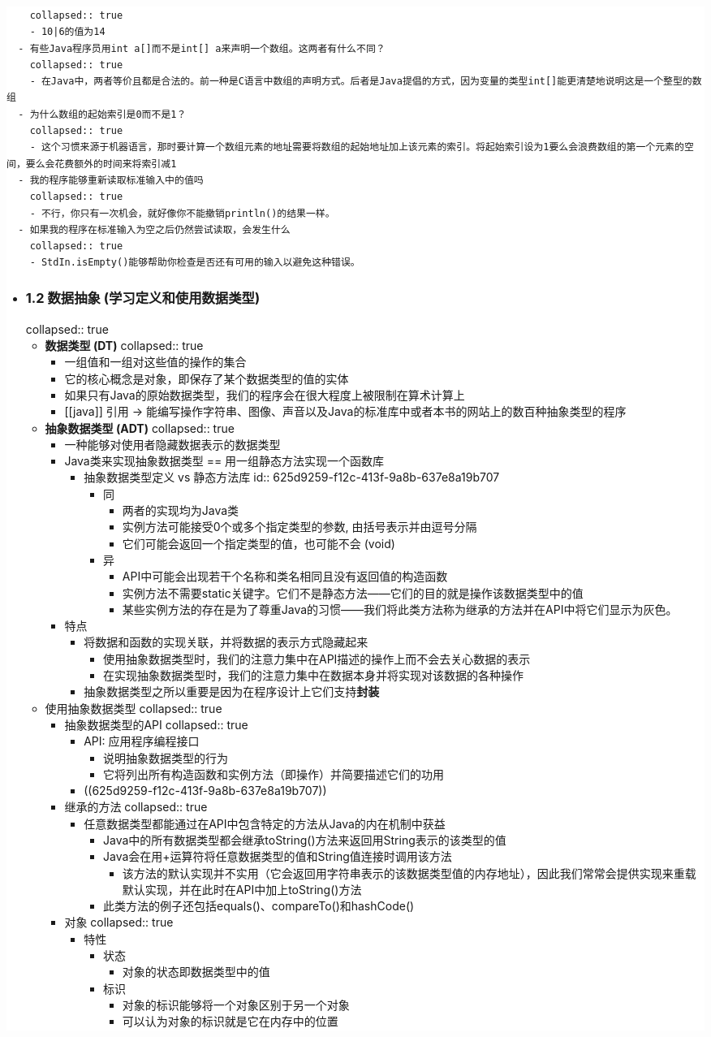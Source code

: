         collapsed:: true
        - 10|6的值为14
      - 有些Java程序员用int a[]而不是int[] a来声明一个数组。这两者有什么不同？
        collapsed:: true
        - 在Java中，两者等价且都是合法的。前一种是C语言中数组的声明方式。后者是Java提倡的方式，因为变量的类型int[]能更清楚地说明这是一个整型的数组
      - 为什么数组的起始索引是0而不是1？
        collapsed:: true
        - 这个习惯来源于机器语言，那时要计算一个数组元素的地址需要将数组的起始地址加上该元素的索引。将起始索引设为1要么会浪费数组的第一个元素的空间，要么会花费额外的时间来将索引减1
      - 我的程序能够重新读取标准输入中的值吗
        collapsed:: true
        - 不行，你只有一次机会，就好像你不能撤销println()的结果一样。
      - 如果我的程序在标准输入为空之后仍然尝试读取，会发生什么
        collapsed:: true
        - StdIn.isEmpty()能够帮助你检查是否还有可用的输入以避免这种错误。
  - ### 1.2 数据抽象 (学习定义和使用数据类型)
    collapsed:: true
    - **数据类型 (DT)**
      collapsed:: true
      - 一组值和一组对这些值的操作的集合
      - 它的核心概念是对象，即保存了某个数据类型的值的实体
      - 如果只有Java的原始数据类型，我们的程序会在很大程度上被限制在算术计算上
      - [[java]] 引用 -> 能编写操作字符串、图像、声音以及Java的标准库中或者本书的网站上的数百种抽象类型的程序
    - **抽象数据类型 (ADT)**
      collapsed:: true
      - 一种能够对使用者隐藏数据表示的数据类型
      - Java类来实现抽象数据类型 == 用一组静态方法实现一个函数库
        - 抽象数据类型定义 vs 静态方法库
          id:: 625d9259-f12c-413f-9a8b-637e8a19b707
          - 同
            - 两者的实现均为Java类
            - 实例方法可能接受0个或多个指定类型的参数, 由括号表示并由逗号分隔
            - 它们可能会返回一个指定类型的值，也可能不会 (void)
          - 异
            - API中可能会出现若干个名称和类名相同且没有返回值的构造函数
            - 实例方法不需要static关键字。它们不是静态方法——它们的目的就是操作该数据类型中的值
            - 某些实例方法的存在是为了尊重Java的习惯——我们将此类方法称为继承的方法并在API中将它们显示为灰色。
      - 特点
        - 将数据和函数的实现关联，并将数据的表示方式隐藏起来
          - 使用抽象数据类型时，我们的注意力集中在API描述的操作上而不会去关心数据的表示
          - 在实现抽象数据类型时，我们的注意力集中在数据本身并将实现对该数据的各种操作
        - 抽象数据类型之所以重要是因为在程序设计上它们支持**封装**
    - 使用抽象数据类型
      collapsed:: true
      - 抽象数据类型的API
        collapsed:: true
        - API: 应用程序编程接口
          - 说明抽象数据类型的行为
          - 它将列出所有构造函数和实例方法（即操作）并简要描述它们的功用
        - ((625d9259-f12c-413f-9a8b-637e8a19b707))
      - 继承的方法
        collapsed:: true
        - 任意数据类型都能通过在API中包含特定的方法从Java的内在机制中获益
          - Java中的所有数据类型都会继承toString()方法来返回用String表示的该类型的值
          - Java会在用+运算符将任意数据类型的值和String值连接时调用该方法
            - 该方法的默认实现并不实用（它会返回用字符串表示的该数据类型值的内存地址），因此我们常常会提供实现来重载默认实现，并在此时在API中加上toString()方法
          - 此类方法的例子还包括equals()、compareTo()和hashCode()
      - 对象
        collapsed:: true
        - 特性
          - 状态
            - 对象的状态即数据类型中的值
          - 标识
            - 对象的标识能够将一个对象区别于另一个对象
            - 可以认为对象的标识就是它在内存中的位置